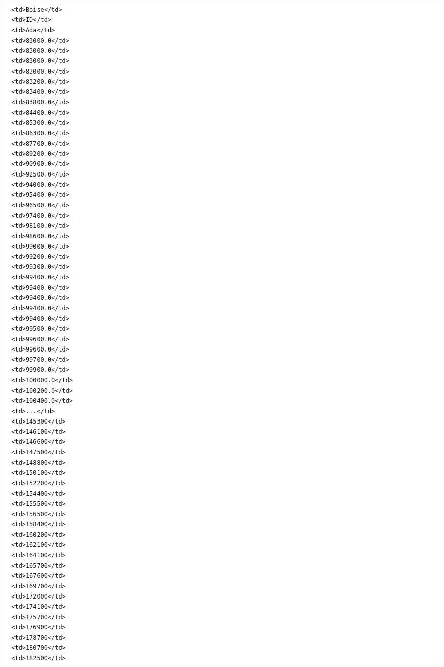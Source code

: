       <td>Boise</td>
      <td>ID</td>
      <td>Ada</td>
      <td>83000.0</td>
      <td>83000.0</td>
      <td>83000.0</td>
      <td>83000.0</td>
      <td>83200.0</td>
      <td>83400.0</td>
      <td>83800.0</td>
      <td>84400.0</td>
      <td>85300.0</td>
      <td>86300.0</td>
      <td>87700.0</td>
      <td>89200.0</td>
      <td>90900.0</td>
      <td>92500.0</td>
      <td>94000.0</td>
      <td>95400.0</td>
      <td>96500.0</td>
      <td>97400.0</td>
      <td>98100.0</td>
      <td>98600.0</td>
      <td>99000.0</td>
      <td>99200.0</td>
      <td>99300.0</td>
      <td>99400.0</td>
      <td>99400.0</td>
      <td>99400.0</td>
      <td>99400.0</td>
      <td>99400.0</td>
      <td>99500.0</td>
      <td>99600.0</td>
      <td>99600.0</td>
      <td>99700.0</td>
      <td>99900.0</td>
      <td>100000.0</td>
      <td>100200.0</td>
      <td>100400.0</td>
      <td>...</td>
      <td>145300</td>
      <td>146100</td>
      <td>146600</td>
      <td>147500</td>
      <td>148800</td>
      <td>150100</td>
      <td>152200</td>
      <td>154400</td>
      <td>155500</td>
      <td>156500</td>
      <td>158400</td>
      <td>160200</td>
      <td>162100</td>
      <td>164100</td>
      <td>165700</td>
      <td>167600</td>
      <td>169700</td>
      <td>172000</td>
      <td>174100</td>
      <td>175700</td>
      <td>176900</td>
      <td>178700</td>
      <td>180700</td>
      <td>182500</td>